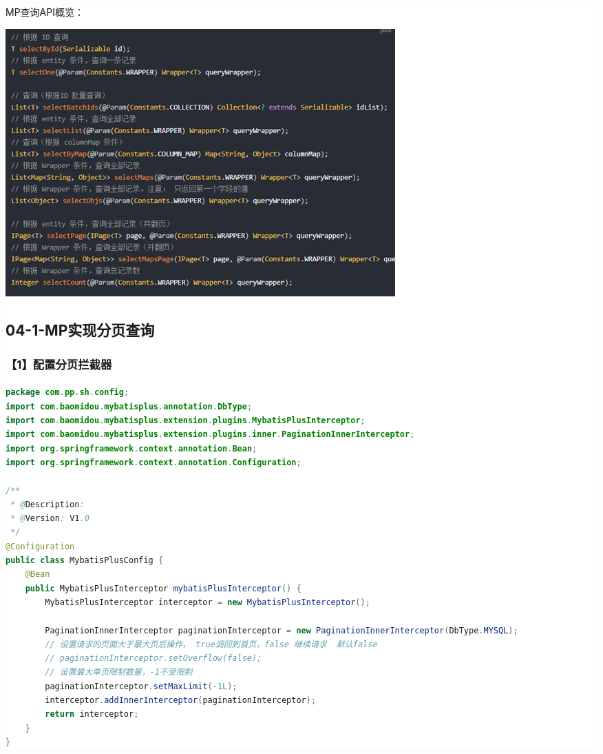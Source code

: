 MP查询API概览：

![Mybatis-Plus-11.png](img/Mybatis-Plus-11.png)

## 04-1-MP实现分页查询

### 【1】配置分页拦截器

```java
package com.pp.sh.config;
import com.baomidou.mybatisplus.annotation.DbType;
import com.baomidou.mybatisplus.extension.plugins.MybatisPlusInterceptor;
import com.baomidou.mybatisplus.extension.plugins.inner.PaginationInnerInterceptor;
import org.springframework.context.annotation.Bean;
import org.springframework.context.annotation.Configuration;

/**
 * @Description:
 * @Version: V1.0
 */
@Configuration
public class MybatisPlusConfig {
    @Bean
    public MybatisPlusInterceptor mybatisPlusInterceptor() {
        MybatisPlusInterceptor interceptor = new MybatisPlusInterceptor();

        PaginationInnerInterceptor paginationInterceptor = new PaginationInnerInterceptor(DbType.MYSQL);
        // 设置请求的页面大于最大页后操作， true调回到首页，false 继续请求  默认false
        // paginationInterceptor.setOverflow(false);
        // 设置最大单页限制数量，-1不受限制
        paginationInterceptor.setMaxLimit(-1L);
        interceptor.addInnerInterceptor(paginationInterceptor);
        return interceptor;
    }
}
```

